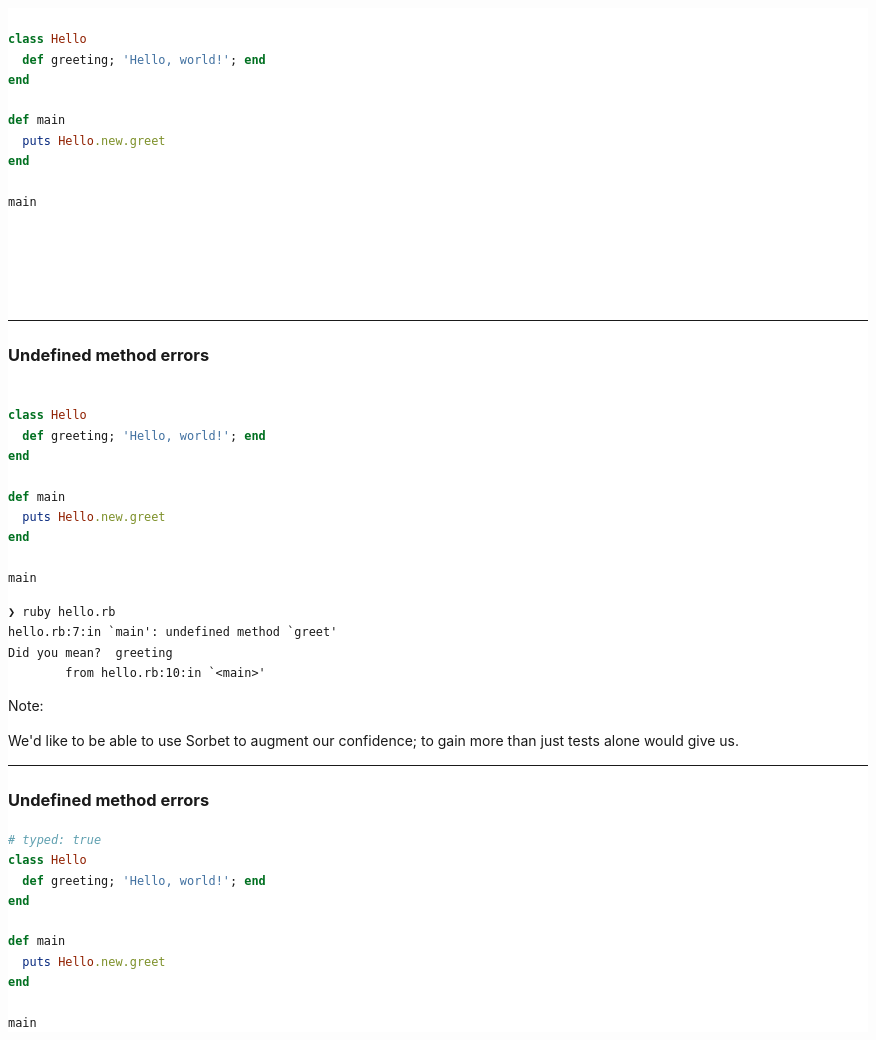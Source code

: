```ruby

class Hello
  def greeting; 'Hello, world!'; end
end

def main
  puts Hello.new.greet
end

main
```

<pre><code>



</code></pre>

---

### Undefined method errors

```ruby

class Hello
  def greeting; 'Hello, world!'; end
end

def main
  puts Hello.new.greet
end

main
```

```console
❯ ruby hello.rb
hello.rb:7:in `main': undefined method `greet'
Did you mean?  greeting
        from hello.rb:10:in `<main>'
```

Note:

We'd like to be able to use Sorbet to augment our
confidence; to gain more than just tests alone would give
us.

---

### Undefined method errors

```ruby
# typed: true
class Hello
  def greeting; 'Hello, world!'; end
end

def main
  puts Hello.new.greet
end

main
```

